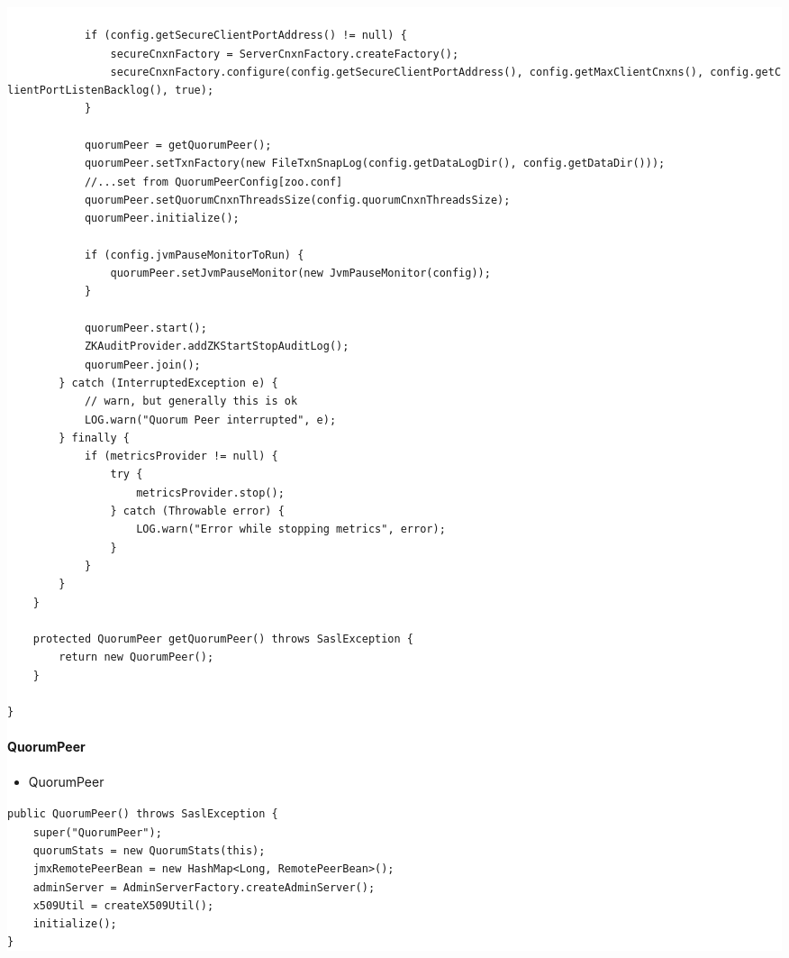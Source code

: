```

            if (config.getSecureClientPortAddress() != null) {
                secureCnxnFactory = ServerCnxnFactory.createFactory();
                secureCnxnFactory.configure(config.getSecureClientPortAddress(), config.getMaxClientCnxns(), config.getClientPortListenBacklog(), true);
            }

            quorumPeer = getQuorumPeer();
            quorumPeer.setTxnFactory(new FileTxnSnapLog(config.getDataLogDir(), config.getDataDir()));
            //...set from QuorumPeerConfig[zoo.conf]
            quorumPeer.setQuorumCnxnThreadsSize(config.quorumCnxnThreadsSize);
            quorumPeer.initialize();

            if (config.jvmPauseMonitorToRun) {
                quorumPeer.setJvmPauseMonitor(new JvmPauseMonitor(config));
            }

            quorumPeer.start();
            ZKAuditProvider.addZKStartStopAuditLog();
            quorumPeer.join();
        } catch (InterruptedException e) {
            // warn, but generally this is ok
            LOG.warn("Quorum Peer interrupted", e);
        } finally {
            if (metricsProvider != null) {
                try {
                    metricsProvider.stop();
                } catch (Throwable error) {
                    LOG.warn("Error while stopping metrics", error);
                }
            }
        }
    }

    protected QuorumPeer getQuorumPeer() throws SaslException {
        return new QuorumPeer();
    }

}
```
#### QuorumPeer
* QuorumPeer
```
public QuorumPeer() throws SaslException {
    super("QuorumPeer");
    quorumStats = new QuorumStats(this);
    jmxRemotePeerBean = new HashMap<Long, RemotePeerBean>();
    adminServer = AdminServerFactory.createAdminServer();
    x509Util = createX509Util();
    initialize();
}

```
